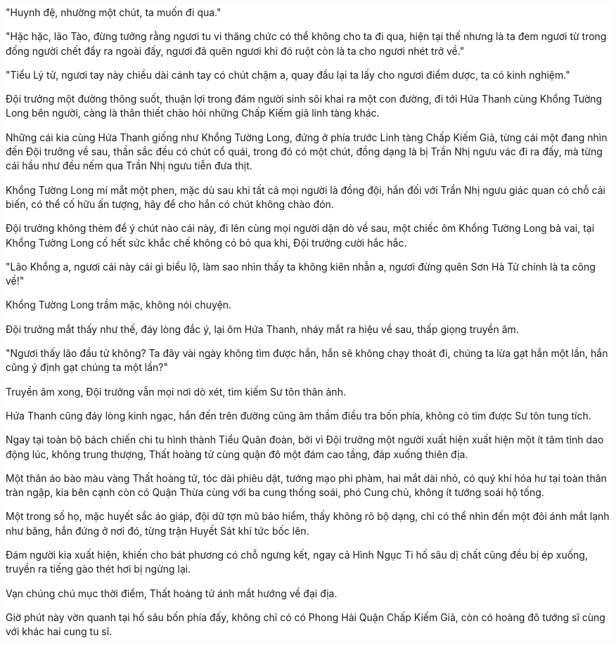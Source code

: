 "Huynh đệ, nhường một chút, ta muốn đi qua."

"Hặc hặc, lão Tào, đừng tưởng rằng ngươi tu vi thăng chức có thể không cho ta đi qua, hiện tại thế nhưng là ta đem ngươi từ trong đống người chết đẩy ra ngoài đấy, ngươi đã quên ngươi khi đó ruột còn là ta cho ngươi nhét trở về."

"Tiểu Lý tử, ngươi tay này chiều dài cánh tay có chút chậm a, quay đầu lại ta lấy cho ngươi điểm dược, ta có kinh nghiệm."

Đội trưởng một đường thông suốt, thuận lợi trong đám người sinh sôi khai ra một con đường, đi tới Hứa Thanh cùng Khổng Tường Long bên người, càng là thân thiết chào hỏi những Chấp Kiếm giả linh tàng khác.

Những cái kia cùng Hứa Thanh giống như Khổng Tường Long, đứng ở phía trước Linh tàng Chấp Kiếm Giả, từng cái một đang nhìn đến Đội trưởng về sau, thần sắc đều có chút cổ quái, trong đó có một chút, đồng dạng là bị Trần Nhị ngưu vác đi ra đấy, mà từng cái hầu như đều nếm qua Trần Nhị ngưu tiễn đưa thịt.

Khổng Tường Long mí mắt một phen, mặc dù sau khi tất cả mọi người là đồng đội, hắn đối với Trần Nhị ngưu giác quan có chỗ cải biến, có thể cố hữu ấn tượng, hãy để cho hắn có chút không chào đón.

Đội trưởng không thèm để ý chút nào cái này, đi lên cùng mọi người dặn dò về sau, một chiếc ôm Khổng Tường Long bả vai, tại Khổng Tường Long cố hết sức khắc chế không có bỏ qua khi, Đội trưởng cười hắc hắc.

"Lão Khổng a, ngươi cái này cái gì biểu lộ, làm sao nhìn thấy ta không kiên nhẫn a, ngươi đừng quên Sơn Hà Tử chính là ta cõng về!"

Khổng Tường Long trầm mặc, không nói chuyện.

Đội trưởng mắt thấy như thế, đáy lòng đắc ý, lại ôm Hứa Thanh, nháy mắt ra hiệu về sau, thấp giọng truyền âm.

"Ngươi thấy lão đầu tử không? Ta đây vài ngày không tìm được hắn, hắn sẽ không chạy thoát đi, chúng ta lừa gạt hắn một lần, hắn cũng ý định gạt chúng ta một lần?"

Truyền âm xong, Đội trưởng vẫn mọi nơi dò xét, tìm kiếm Sư tôn thân ảnh.

Hứa Thanh cũng đáy lòng kinh ngạc, hắn đến trên đường cũng âm thầm điều tra bốn phía, không có tìm được Sư tôn tung tích.

Ngay tại toàn bộ bách chiến chi tu hình thành Tiểu Quân đoàn, bởi vì Đội trưởng một người xuất hiện xuất hiện một ít tâm tình dao động lúc, không trung thượng, Thất hoàng tử cùng quận đô một đám cao tầng, đáp xuống thiên địa.

Một thân áo bào màu vàng Thất hoàng tử, tóc dài phiêu dật, tướng mạo phi phàm, hai mắt dài nhỏ, có quý khí hóa hư tại toàn thân tràn ngập, kia bên cạnh còn có Quận Thừa cùng với ba cung thống soái, phó Cung chủ, không ít tướng soái hộ tống.

Một trong số họ, mặc huyết sắc áo giáp, đội dữ tợn mũ bảo hiểm, thấy không rõ bộ dạng, chỉ có thể nhìn đến một đôi ánh mắt lạnh như băng, hắn đứng ở nơi đó, từng trận Huyết Sát khí tức bốc lên.

Đám người kia xuất hiện, khiến cho bát phương có chỗ ngưng kết, ngay cả Hình Ngục Ti hố sâu dị chất cũng đều bị ép xuống, truyền ra tiếng gào thét hơi bị ngừng lại.

Vạn chúng chú mục thời điểm, Thất hoàng tử ánh mắt hướng về đại địa.

Giờ phút này vờn quanh tại hố sâu bốn phía đấy, không chỉ có có Phong Hải Quận Chấp Kiếm Giả, còn có hoàng đô tướng sĩ cùng với khác hai cung tu sĩ.
